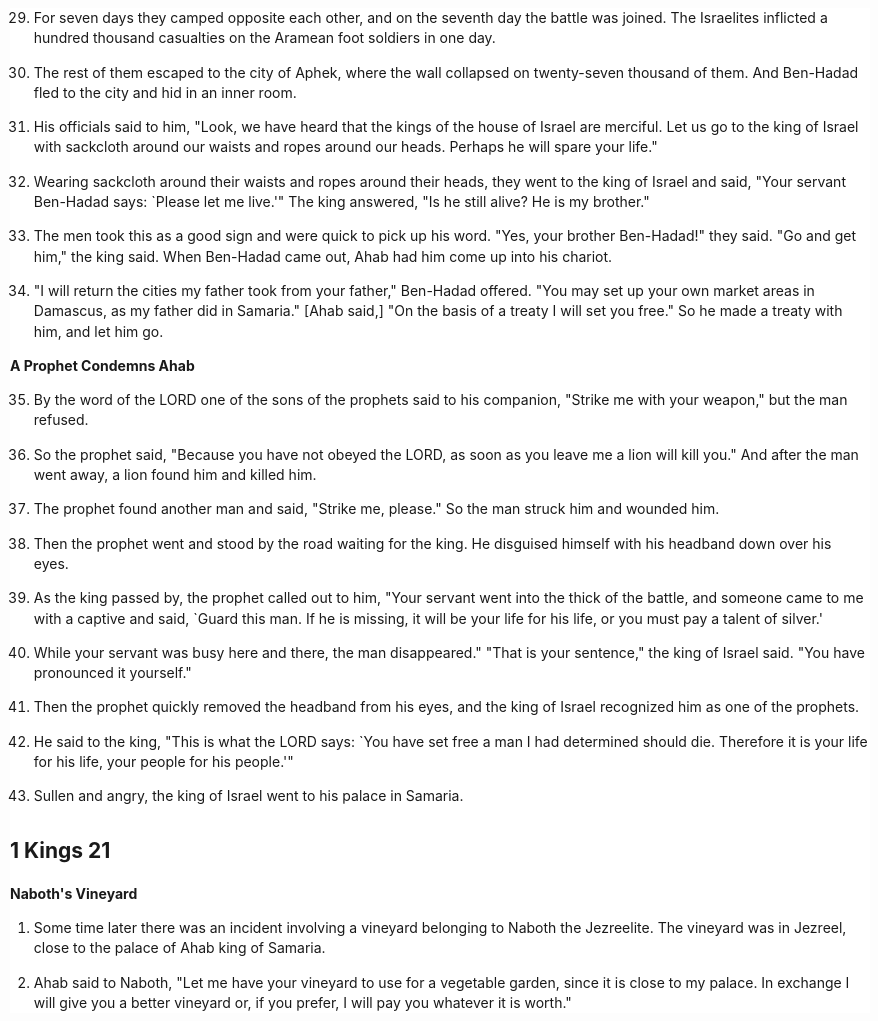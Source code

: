 29. For seven days they camped opposite each other, and on the seventh day the battle was joined. The Israelites inflicted a hundred thousand casualties on the Aramean foot soldiers in one day.

30. The rest of them escaped to the city of Aphek, where the wall collapsed on twenty-seven thousand of them. And Ben-Hadad fled to the city and hid in an inner room.

31. His officials said to him, "Look, we have heard that the kings of the house of Israel are merciful. Let us go to the king of Israel with sackcloth around our waists and ropes around our heads. Perhaps he will spare your life."

32. Wearing sackcloth around their waists and ropes around their heads, they went to the king of Israel and said, "Your servant Ben-Hadad says: `Please let me live.'" The king answered, "Is he still alive? He is my brother."

33. The men took this as a good sign and were quick to pick up his word. "Yes, your brother Ben-Hadad!" they said. "Go and get him," the king said. When Ben-Hadad came out, Ahab had him come up into his chariot.

34. "I will return the cities my father took from your father," Ben-Hadad offered. "You may set up your own market areas in Damascus, as my father did in Samaria." [Ahab said,] "On the basis of a treaty I will set you free." So he made a treaty with him, and let him go.

__A Prophet Condemns Ahab__

35. By the word of the LORD one of the sons of the prophets said to his companion, "Strike me with your weapon," but the man refused.

36. So the prophet said, "Because you have not obeyed the LORD, as soon as you leave me a lion will kill you." And after the man went away, a lion found him and killed him.

37. The prophet found another man and said, "Strike me, please." So the man struck him and wounded him.

38. Then the prophet went and stood by the road waiting for the king. He disguised himself with his headband down over his eyes.

39. As the king passed by, the prophet called out to him, "Your servant went into the thick of the battle, and someone came to me with a captive and said, `Guard this man. If he is missing, it will be your life for his life, or you must pay a talent of silver.'

40. While your servant was busy here and there, the man disappeared." "That is your sentence," the king of Israel said. "You have pronounced it yourself."

41. Then the prophet quickly removed the headband from his eyes, and the king of Israel recognized him as one of the prophets.

42. He said to the king, "This is what the LORD says: `You have set free a man I had determined should die. Therefore it is your life for his life, your people for his people.'"

43. Sullen and angry, the king of Israel went to his palace in Samaria.

## 1 Kings 21

__Naboth's Vineyard__

1. Some time later there was an incident involving a vineyard belonging to Naboth the Jezreelite. The vineyard was in Jezreel, close to the palace of Ahab king of Samaria.

2. Ahab said to Naboth, "Let me have your vineyard to use for a vegetable garden, since it is close to my palace. In exchange I will give you a better vineyard or, if you prefer, I will pay you whatever it is worth."
